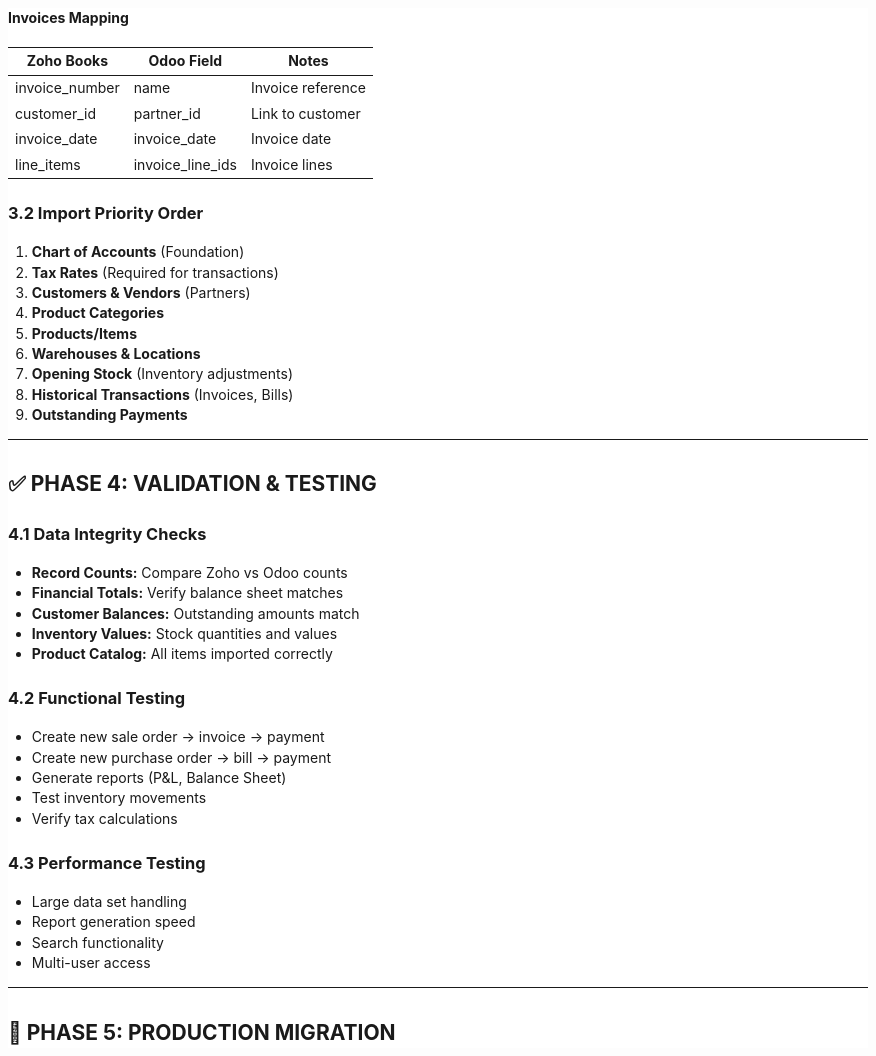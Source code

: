 #### Invoices Mapping
| Zoho Books | Odoo Field | Notes |
|------------|------------|-------|
| invoice_number | name | Invoice reference |
| customer_id | partner_id | Link to customer |
| invoice_date | invoice_date | Invoice date |
| line_items | invoice_line_ids | Invoice lines |

### 3.2 Import Priority Order
1. **Chart of Accounts** (Foundation)
2. **Tax Rates** (Required for transactions)
3. **Customers & Vendors** (Partners)
4. **Product Categories**
5. **Products/Items**
6. **Warehouses & Locations**
7. **Opening Stock** (Inventory adjustments)
8. **Historical Transactions** (Invoices, Bills)
9. **Outstanding Payments**

---

## ✅ PHASE 4: VALIDATION & TESTING

### 4.1 Data Integrity Checks
- **Record Counts:** Compare Zoho vs Odoo counts
- **Financial Totals:** Verify balance sheet matches
- **Customer Balances:** Outstanding amounts match
- **Inventory Values:** Stock quantities and values
- **Product Catalog:** All items imported correctly

### 4.2 Functional Testing
- Create new sale order → invoice → payment
- Create new purchase order → bill → payment  
- Generate reports (P&L, Balance Sheet)
- Test inventory movements
- Verify tax calculations

### 4.3 Performance Testing
- Large data set handling
- Report generation speed
- Search functionality
- Multi-user access

---

## 🚀 PHASE 5: PRODUCTION MIGRATION
